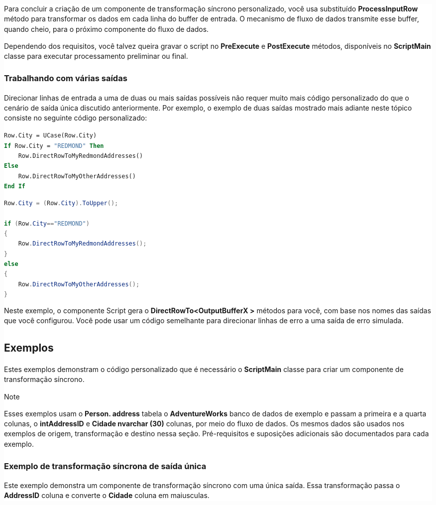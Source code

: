  Para concluir a criação de um componente de transformação síncrono personalizado, você usa substituído **ProcessInputRow** método para transformar os dados em cada linha do buffer de entrada. O mecanismo de fluxo de dados transmite esse buffer, quando cheio, para o próximo componente do fluxo de dados.  
  
 Dependendo dos requisitos, você talvez queira gravar o script no **PreExecute** e **PostExecute** métodos, disponíveis no **ScriptMain** classe para executar processamento preliminar ou final.  
  
### <a name="working-with-multiple-outputs"></a>Trabalhando com várias saídas  
 Direcionar linhas de entrada a uma de duas ou mais saídas possíveis não requer muito mais código personalizado do que o cenário de saída única discutido anteriormente. Por exemplo, o exemplo de duas saídas mostrado mais adiante neste tópico consiste no seguinte código personalizado:  
  
```vb  
Row.City = UCase(Row.City)  
If Row.City = "REDMOND" Then  
    Row.DirectRowToMyRedmondAddresses()  
Else  
    Row.DirectRowToMyOtherAddresses()  
End If  
```  
  
```csharp  
Row.City = (Row.City).ToUpper();  
  
if (Row.City=="REDMOND")  
{  
    Row.DirectRowToMyRedmondAddresses();  
}  
else  
{  
    Row.DirectRowToMyOtherAddresses();  
}  
```  
  
 Neste exemplo, o componente Script gera o **DirectRowTo\<OutputBufferX >** métodos para você, com base nos nomes das saídas que você configurou. Você pode usar um código semelhante para direcionar linhas de erro a uma saída de erro simulada.  
  
## <a name="examples"></a>Exemplos  
 Estes exemplos demonstram o código personalizado que é necessário o **ScriptMain** classe para criar um componente de transformação síncrono.  
  
> [!NOTE]  
>  Esses exemplos usam o **Person. address** tabela o **AdventureWorks** banco de dados de exemplo e passam a primeira e a quarta colunas, o **intAddressID** e  **Cidade nvarchar (30)** colunas, por meio do fluxo de dados. Os mesmos dados são usados nos exemplos de origem, transformação e destino nessa seção. Pré-requisitos e suposições adicionais são documentados para cada exemplo.  
  
### <a name="single-output-synchronous-transformation-example"></a>Exemplo de transformação síncrona de saída única  
 Este exemplo demonstra um componente de transformação síncrono com uma única saída. Essa transformação passa o **AddressID** coluna e converte o **Cidade** coluna em maiusculas.  
  